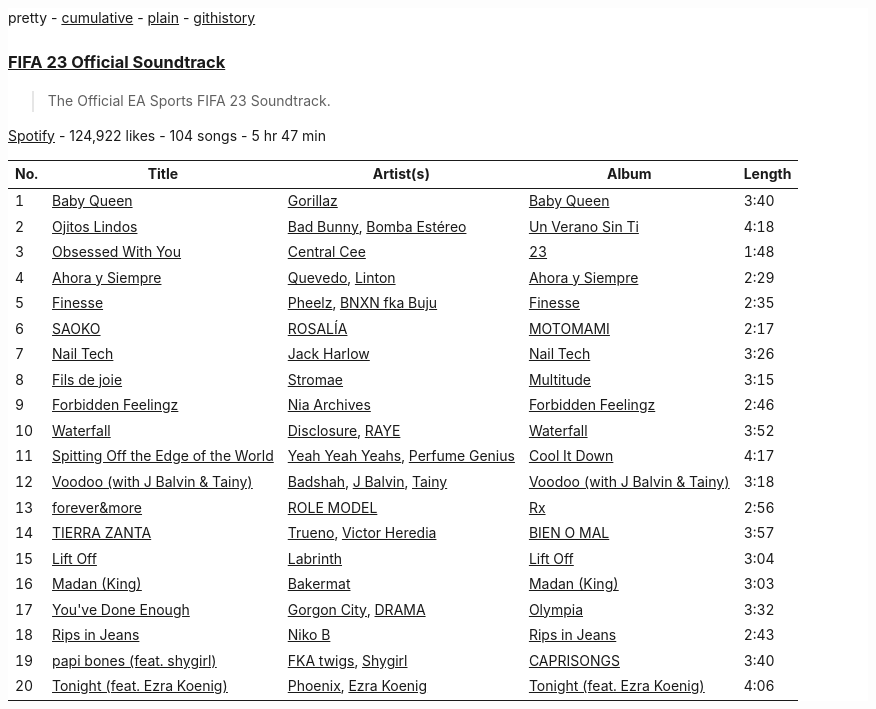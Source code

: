 pretty - [cumulative](/playlists/cumulative/37i9dQZF1DX4vgOVqe6BJn.md) - [plain](/playlists/plain/37i9dQZF1DX4vgOVqe6BJn) - [githistory](https://github.githistory.xyz/mackorone/spotify-playlist-archive/blob/main/playlists/plain/37i9dQZF1DX4vgOVqe6BJn)

### [FIFA 23 Official Soundtrack](https://open.spotify.com/playlist/37i9dQZF1DX4vgOVqe6BJn)

> The Official EA Sports FIFA 23 Soundtrack.

[Spotify](https://open.spotify.com/user/spotify) - 124,922 likes - 104 songs - 5 hr 47 min

| No. | Title | Artist(s) | Album | Length |
|---|---|---|---|---|
| 1 | [Baby Queen](https://open.spotify.com/track/0dFwiyWPwC2yML3ZH7B56V) | [Gorillaz](https://open.spotify.com/artist/3AA28KZvwAUcZuOKwyblJQ) | [Baby Queen](https://open.spotify.com/album/6WHjLRAwmnJv2cHqVZrmOt) | 3:40 |
| 2 | [Ojitos Lindos](https://open.spotify.com/track/3k3NWokhRRkEPhCzPmV8TW) | [Bad Bunny](https://open.spotify.com/artist/4q3ewBCX7sLwd24euuV69X), [Bomba Estéreo](https://open.spotify.com/artist/5n9bMYfz9qss2VOW89EVs2) | [Un Verano Sin Ti](https://open.spotify.com/album/3RQQmkQEvNCY4prGKE6oc5) | 4:18 |
| 3 | [Obsessed With You](https://open.spotify.com/track/4oxGI8yyghLuMV7ybRG3kg) | [Central Cee](https://open.spotify.com/artist/5H4yInM5zmHqpKIoMNAx4r) | [23](https://open.spotify.com/album/0SakL2ra5Cik5yQgKQBHGp) | 1:48 |
| 4 | [Ahora y Siempre](https://open.spotify.com/track/4iaNmAvcZ6sPGvgZ6vQQdx) | [Quevedo](https://open.spotify.com/artist/52iwsT98xCoGgiGntTiR7K), [Linton](https://open.spotify.com/artist/39TshGQ7RY8nYrhILYRT1S) | [Ahora y Siempre](https://open.spotify.com/album/5ccfQbQo3Z5G4p1Pi49jpD) | 2:29 |
| 5 | [Finesse](https://open.spotify.com/track/4Gasn91fsCefnN8zM5GjA8) | [Pheelz](https://open.spotify.com/artist/5Jv1MsZBh0sqokFq7pU8Xg), [BNXN fka Buju](https://open.spotify.com/artist/3zaDigUwjHvjOkSn0NDf9x) | [Finesse](https://open.spotify.com/album/4QEC4uzBJJfLVv2bD337g1) | 2:35 |
| 6 | [SAOKO](https://open.spotify.com/track/2FYGZDfsAnNsrm1gVbyKnG) | [ROSALÍA](https://open.spotify.com/artist/7ltDVBr6mKbRvohxheJ9h1) | [MOTOMAMI](https://open.spotify.com/album/6jbtHi5R0jMXoliU2OS0lo) | 2:17 |
| 7 | [Nail Tech](https://open.spotify.com/track/62Yo3FDddWY8ydu6PW2wyz) | [Jack Harlow](https://open.spotify.com/artist/2LIk90788K0zvyj2JJVwkJ) | [Nail Tech](https://open.spotify.com/album/72r4dr0xDsXOWRwP2o7ZIP) | 3:26 |
| 8 | [Fils de joie](https://open.spotify.com/track/6w2jx3gzQAtoKP22czcANv) | [Stromae](https://open.spotify.com/artist/5j4HeCoUlzhfWtjAfM1acR) | [Multitude](https://open.spotify.com/album/5JY3b9cELQsoG7D5TJMOgw) | 3:15 |
| 9 | [Forbidden Feelingz](https://open.spotify.com/track/0wrs5ucXutScEWOhdWdGBB) | [Nia Archives](https://open.spotify.com/artist/7BMR0fwtEvzGtK4rNGdoiQ) | [Forbidden Feelingz](https://open.spotify.com/album/5OoEG2axfMGY44nUNMayoW) | 2:46 |
| 10 | [Waterfall](https://open.spotify.com/track/3X2Aw6bQ7TfMMKsTzjTlDg) | [Disclosure](https://open.spotify.com/artist/6nS5roXSAGhTGr34W6n7Et), [RAYE](https://open.spotify.com/artist/5KKpBU5eC2tJDzf0wmlRp2) | [Waterfall](https://open.spotify.com/album/2GDxorOmiV0k1LnoAoiTIi) | 3:52 |
| 11 | [Spitting Off the Edge of the World](https://open.spotify.com/track/0JX23XA8E7aN1Chj32kgVn) | [Yeah Yeah Yeahs](https://open.spotify.com/artist/3TNt4aUIxgfy9aoaft5Jj2), [Perfume Genius](https://open.spotify.com/artist/2ueoLVCXQ948OfhVvAy3Nn) | [Cool It Down](https://open.spotify.com/album/7ug0WdvzC2sLXTrtHUwNsj) | 4:17 |
| 12 | [Voodoo \(with J Balvin & Tainy\)](https://open.spotify.com/track/4OUAXw3SXI7bUiNtKC7ErW) | [Badshah](https://open.spotify.com/artist/0y59o4v8uw5crbN9M3JiL1), [J Balvin](https://open.spotify.com/artist/1vyhD5VmyZ7KMfW5gqLgo5), [Tainy](https://open.spotify.com/artist/0GM7qgcRCORpGnfcN2tCiB) | [Voodoo \(with J Balvin & Tainy\)](https://open.spotify.com/album/0VGq5Ld7zAUVloiMrNa5qQ) | 3:18 |
| 13 | [forever&more](https://open.spotify.com/track/1BzYFQWjXHLZ0c7AGJtL1Z) | [ROLE MODEL](https://open.spotify.com/artist/1dy5WNgIKQU6ezkpZs4y8z) | [Rx](https://open.spotify.com/album/1PhcZ4Ov6ZxuaUZF8r9rbk) | 2:56 |
| 14 | [TIERRA ZANTA](https://open.spotify.com/track/73zQG7t3tZDyePEflVSqJJ) | [Trueno](https://open.spotify.com/artist/2x7PC78TmgqpEIjaGAZ0Oz), [Victor Heredia](https://open.spotify.com/artist/07S2B15CcvWG4jyfMhqx8X) | [BIEN O MAL](https://open.spotify.com/album/1HeNYlqvbUDkP97DJ33Kjl) | 3:57 |
| 15 | [Lift Off](https://open.spotify.com/track/3ZcLmonVVD1MTQtmQb8yf3) | [Labrinth](https://open.spotify.com/artist/2feDdbD5araYcm6JhFHHw7) | [Lift Off](https://open.spotify.com/album/6Bp2ojsBc8CtNaYipdxCLt) | 3:04 |
| 16 | [Madan \(King\)](https://open.spotify.com/track/5EGAY1Txvi5A3hFkYYGsXx) | [Bakermat](https://open.spotify.com/artist/3MyFDtqB80WZvbtCZRsekM) | [Madan \(King\)](https://open.spotify.com/album/17nQWgqiyuKwi5Oku7BDAl) | 3:03 |
| 17 | [You've Done Enough](https://open.spotify.com/track/77VqW84V88aKD8Bi8CzEsP) | [Gorgon City](https://open.spotify.com/artist/4VNQWV2y1E97Eqo2D5UTjx), [DRAMA](https://open.spotify.com/artist/7LvvNoUPwTZpgXDWBRrfHg) | [Olympia](https://open.spotify.com/album/3r4dG6bUfL4jasKeo50kLE) | 3:32 |
| 18 | [Rips in Jeans](https://open.spotify.com/track/7K0ga2R3IgiwDOZlk9SC9n) | [Niko B](https://open.spotify.com/artist/3GViqleny7XZGug7Ym2Fjk) | [Rips in Jeans](https://open.spotify.com/album/1hhHTkkClYXmZdIVzVfbX0) | 2:43 |
| 19 | [papi bones \(feat\. shygirl\)](https://open.spotify.com/track/5W2s4S60GoNsUthU51aUb8) | [FKA twigs](https://open.spotify.com/artist/6nB0iY1cjSY1KyhYyuIIKH), [Shygirl](https://open.spotify.com/artist/3M3wTTCDwicRubwMyHyEDy) | [CAPRISONGS](https://open.spotify.com/album/3G77BQuJy3jahjdkKQNNNM) | 3:40 |
| 20 | [Tonight \(feat\. Ezra Koenig\)](https://open.spotify.com/track/4JvFNFTjEtZyEzh8w0YzHF) | [Phoenix](https://open.spotify.com/artist/1xU878Z1QtBldR7ru9owdU), [Ezra Koenig](https://open.spotify.com/artist/2nkAu4P6EVeQpXxiEhPTH6) | [Tonight \(feat\. Ezra Koenig\)](https://open.spotify.com/album/3FkF6yz6p8iM2TR18ODmtV) | 4:06 |